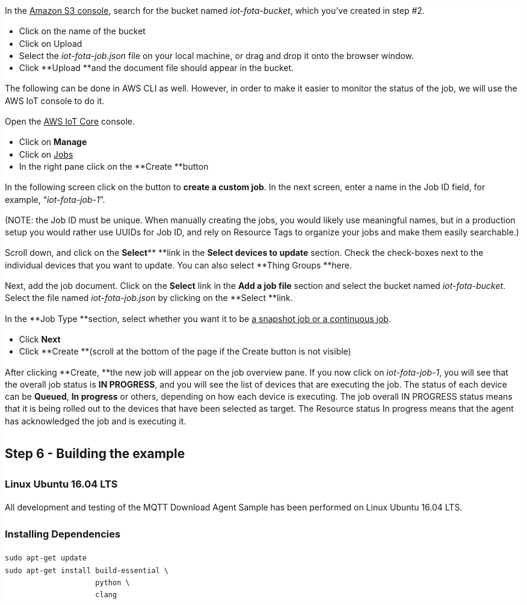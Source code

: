 In the [Amazon S3 console](https://console.aws.amazon.com/s3), search for the bucket named *iot-fota-bucket*, which you’ve created in step #2.

* Click on the name of the bucket
* Click on Upload
* Select the *iot-fota-job.json* file on your local machine, or drag and drop it onto the browser window. 
* Click **Upload **and the document file should appear in the bucket.

The following can be done in AWS CLI as well. However, in order to make it easier to monitor the status of the job, we will use the AWS IoT console to do it.

Open the [AWS IoT Core](https://console.aws.amazon.com/iot) console.

* Click on **Manage**
* Click on [Jobs](https://console.aws.amazon.com/iot/#/jobhub)
* In the right pane click on the **Create **button

In the following screen click on the button to **create a custom job**. In the next screen, enter a name in the Job ID field, for example, “*iot-fota-job-1*”.

(NOTE: the Job ID must be unique. When manually creating the jobs, you would likely use meaningful names, but in a production setup you would rather use UUIDs for Job ID, and rely on Resource Tags to organize your jobs and make them easily searchable.)

Scroll down, and click on the **Select**** **link in the **Select devices to update** section. Check the check-boxes next to the individual devices that you want to update. You can also select **Thing Groups **here.

Next, add the job document. Click on the **Select** link in the **Add a job file** section and select the bucket named *iot-fota-bucket*. Select the file named *iot-fota-job.json* by clicking on the **Select **link. 

In the **Job Type **section, select whether you want it to be [a snapshot job or a continuous job](https://docs.aws.amazon.com/iot/latest/developerguide/iot-jobs.html). 

* Click **Next**
* Click **Create **(scroll at the bottom of the page if the Create button is not visible)

After clicking **Create, **the new job will appear on the job overview pane. If you now click on *iot-fota-job-1*, you will see that the overall job status is **IN PROGRESS**, and you will see the list of devices that are executing the job. The status of each device can be **Queued**, **In progress** or others, depending on how each device is executing. The job overall IN PROGRESS status means that it is being rolled out to the devices that have been selected as target. The Resource status In progress means that the agent has acknowledged the job and is executing it.

## Step 6 - Building the example

### Linux Ubuntu 16.04 LTS
All development and testing of the MQTT Download Agent Sample has been performed on Linux Ubuntu 16.04 LTS.

### Installing Dependencies
```
sudo apt-get update
sudo apt-get install build-essential \
                     python \
                     clang
```
